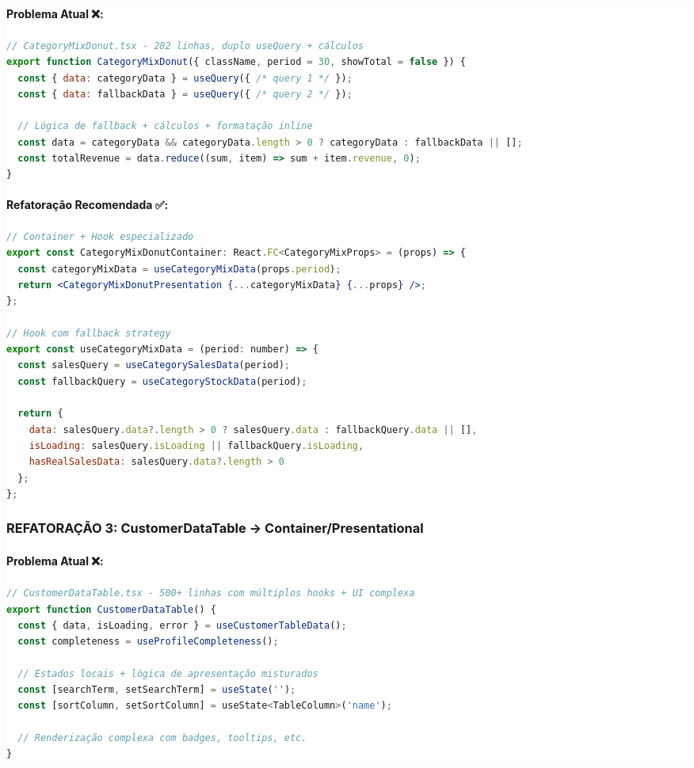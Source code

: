 #### Problema Atual ❌:
```jsx
// CategoryMixDonut.tsx - 282 linhas, duplo useQuery + cálculos
export function CategoryMixDonut({ className, period = 30, showTotal = false }) {
  const { data: categoryData } = useQuery({ /* query 1 */ });
  const { data: fallbackData } = useQuery({ /* query 2 */ });

  // Lógica de fallback + cálculos + formatação inline
  const data = categoryData && categoryData.length > 0 ? categoryData : fallbackData || [];
  const totalRevenue = data.reduce((sum, item) => sum + item.revenue, 0);
}
```

#### Refatoração Recomendada ✅:
```jsx
// Container + Hook especializado
export const CategoryMixDonutContainer: React.FC<CategoryMixProps> = (props) => {
  const categoryMixData = useCategoryMixData(props.period);
  return <CategoryMixDonutPresentation {...categoryMixData} {...props} />;
};

// Hook com fallback strategy
export const useCategoryMixData = (period: number) => {
  const salesQuery = useCategorySalesData(period);
  const fallbackQuery = useCategoryStockData(period);

  return {
    data: salesQuery.data?.length > 0 ? salesQuery.data : fallbackQuery.data || [],
    isLoading: salesQuery.isLoading || fallbackQuery.isLoading,
    hasRealSalesData: salesQuery.data?.length > 0
  };
};
```

### REFATORAÇÃO 3: CustomerDataTable → Container/Presentational

#### Problema Atual ❌:
```jsx
// CustomerDataTable.tsx - 500+ linhas com múltiplos hooks + UI complexa
export function CustomerDataTable() {
  const { data, isLoading, error } = useCustomerTableData();
  const completeness = useProfileCompleteness();

  // Estados locais + lógica de apresentação misturados
  const [searchTerm, setSearchTerm] = useState('');
  const [sortColumn, setSortColumn] = useState<TableColumn>('name');

  // Renderização complexa com badges, tooltips, etc.
}
```
